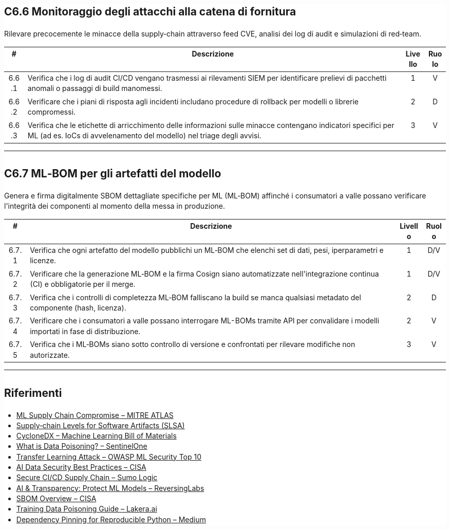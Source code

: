 ## C6.6 Monitoraggio degli attacchi alla catena di fornitura

Rilevare precocemente le minacce della supply‑chain attraverso feed CVE, analisi dei log di audit e simulazioni di red‑team.

|   #   | Descrizione                                                                                                                                                                            | Livello | Ruolo |
| :---: | -------------------------------------------------------------------------------------------------------------------------------------------------------------------------------------- | :-----: | :---: |
| 6.6.1 | Verifica che i log di audit CI/CD vengano trasmessi ai rilevamenti SIEM per identificare prelievi di pacchetti anomali o passaggi di build manomessi.                                  |    1    |   V   |
| 6.6.2 | Verificare che i piani di risposta agli incidenti includano procedure di rollback per modelli o librerie compromessi.                                                                  |    2    |   D   |
| 6.6.3 | Verifica che le etichette di arricchimento delle informazioni sulle minacce contengano indicatori specifici per ML (ad es. IoCs di avvelenamento del modello) nel triage degli avvisi. |    3    |   V   |

---

## C6.7 ML‑BOM per gli artefatti del modello

Genera e firma digitalmente SBOM dettagliate specifiche per ML (ML‑BOM) affinché i consumatori a valle possano verificare l'integrità dei componenti al momento della messa in produzione.

|   #   | Descrizione                                                                                                                                | Livello | Ruolo |
| :---: | ------------------------------------------------------------------------------------------------------------------------------------------ | :-----: | :---: |
| 6.7.1 | Verifica che ogni artefatto del modello pubblichi un ML‑BOM che elenchi set di dati, pesi, iperparametri e licenze.                        |    1    |  D/V  |
| 6.7.2 | Verificare che la generazione ML‑BOM e la firma Cosign siano automatizzate nell'integrazione continua (CI) e obbligatorie per il merge.    |    1    |  D/V  |
| 6.7.3 | Verifica che i controlli di completezza ML‑BOM falliscano la build se manca qualsiasi metadato del componente (hash, licenza).             |    2    |   D   |
| 6.7.4 | Verificare che i consumatori a valle possano interrogare ML-BOMs tramite API per convalidare i modelli importati in fase di distribuzione. |    2    |   V   |
| 6.7.5 | Verifica che i ML‑BOMs siano sotto controllo di versione e confrontati per rilevare modifiche non autorizzate.                             |    3    |   V   |

---

## Riferimenti

* [ML Supply Chain Compromise – MITRE ATLAS](https://misp-galaxy.org/mitre-atlas-attack-pattern/)
* [Supply‑chain Levels for Software Artifacts (SLSA)](https://slsa.dev/)
* [CycloneDX – Machine Learning Bill of Materials](https://cyclonedx.org/capabilities/mlbom/)
* [What is Data Poisoning? – SentinelOne](https://www.sentinelone.com/cybersecurity-101/cybersecurity/data-poisoning/)
* [Transfer Learning Attack – OWASP ML Security Top 10](https://owasp.org/www-project-machine-learning-security-top-10/docs/ML07_2023-Transfer_Learning_Attack)
* [AI Data Security Best Practices – CISA](https://www.cisa.gov/news-events/cybersecurity-advisories/aa25-142a)
* [Secure CI/CD Supply Chain – Sumo Logic](https://www.sumologic.com/blog/secure-azure-devops-github-supply-chain-attacks)
* [AI & Transparency: Protect ML Models – ReversingLabs](https://www.reversinglabs.com/blog/ai-and-transparency-how-ml-model-creators-can-protect-against-supply-chain-attacks)
* [SBOM Overview – CISA](https://www.cisa.gov/sbom)
* [Training Data Poisoning Guide – Lakera.ai](https://www.lakera.ai/blog/training-data-poisoning)
* [Dependency Pinning for Reproducible Python – Medium](https://medium.com/data-science-collective/guarantee-a-locked-reproducible-environment-with-every-python-run-c0e2bf19fb53)

